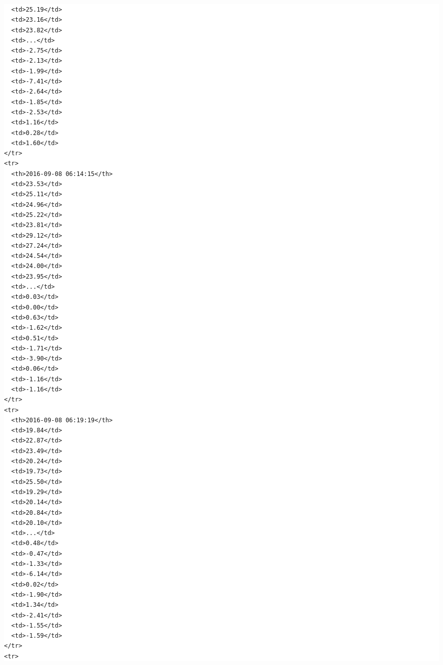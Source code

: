       <td>25.19</td>
      <td>23.16</td>
      <td>23.82</td>
      <td>...</td>
      <td>-2.75</td>
      <td>-2.13</td>
      <td>-1.99</td>
      <td>-7.41</td>
      <td>-2.64</td>
      <td>-1.85</td>
      <td>-2.53</td>
      <td>1.16</td>
      <td>0.28</td>
      <td>1.60</td>
    </tr>
    <tr>
      <th>2016-09-08 06:14:15</th>
      <td>23.53</td>
      <td>25.11</td>
      <td>24.96</td>
      <td>25.22</td>
      <td>23.81</td>
      <td>29.12</td>
      <td>27.24</td>
      <td>24.54</td>
      <td>24.00</td>
      <td>23.95</td>
      <td>...</td>
      <td>0.03</td>
      <td>0.00</td>
      <td>0.63</td>
      <td>-1.62</td>
      <td>0.51</td>
      <td>-1.71</td>
      <td>-3.90</td>
      <td>0.06</td>
      <td>-1.16</td>
      <td>-1.16</td>
    </tr>
    <tr>
      <th>2016-09-08 06:19:19</th>
      <td>19.84</td>
      <td>22.87</td>
      <td>23.49</td>
      <td>20.24</td>
      <td>19.73</td>
      <td>25.50</td>
      <td>19.29</td>
      <td>20.14</td>
      <td>20.84</td>
      <td>20.10</td>
      <td>...</td>
      <td>0.48</td>
      <td>-0.47</td>
      <td>-1.33</td>
      <td>-6.14</td>
      <td>0.02</td>
      <td>-1.90</td>
      <td>1.34</td>
      <td>-2.41</td>
      <td>-1.55</td>
      <td>-1.59</td>
    </tr>
    <tr>